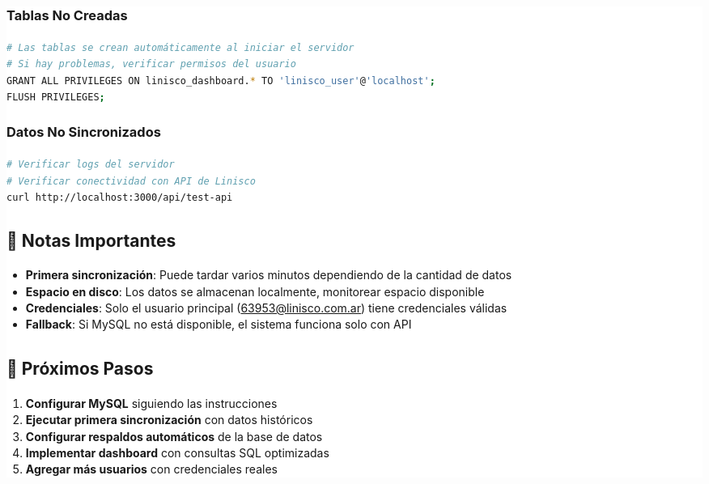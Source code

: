 ### Tablas No Creadas
```bash
# Las tablas se crean automáticamente al iniciar el servidor
# Si hay problemas, verificar permisos del usuario
GRANT ALL PRIVILEGES ON linisco_dashboard.* TO 'linisco_user'@'localhost';
FLUSH PRIVILEGES;
```

### Datos No Sincronizados
```bash
# Verificar logs del servidor
# Verificar conectividad con API de Linisco
curl http://localhost:3000/api/test-api
```

## 📝 Notas Importantes

- **Primera sincronización**: Puede tardar varios minutos dependiendo de la cantidad de datos
- **Espacio en disco**: Los datos se almacenan localmente, monitorear espacio disponible
- **Credenciales**: Solo el usuario principal (63953@linisco.com.ar) tiene credenciales válidas
- **Fallback**: Si MySQL no está disponible, el sistema funciona solo con API

## 🎯 Próximos Pasos

1. **Configurar MySQL** siguiendo las instrucciones
2. **Ejecutar primera sincronización** con datos históricos
3. **Configurar respaldos automáticos** de la base de datos
4. **Implementar dashboard** con consultas SQL optimizadas
5. **Agregar más usuarios** con credenciales reales
